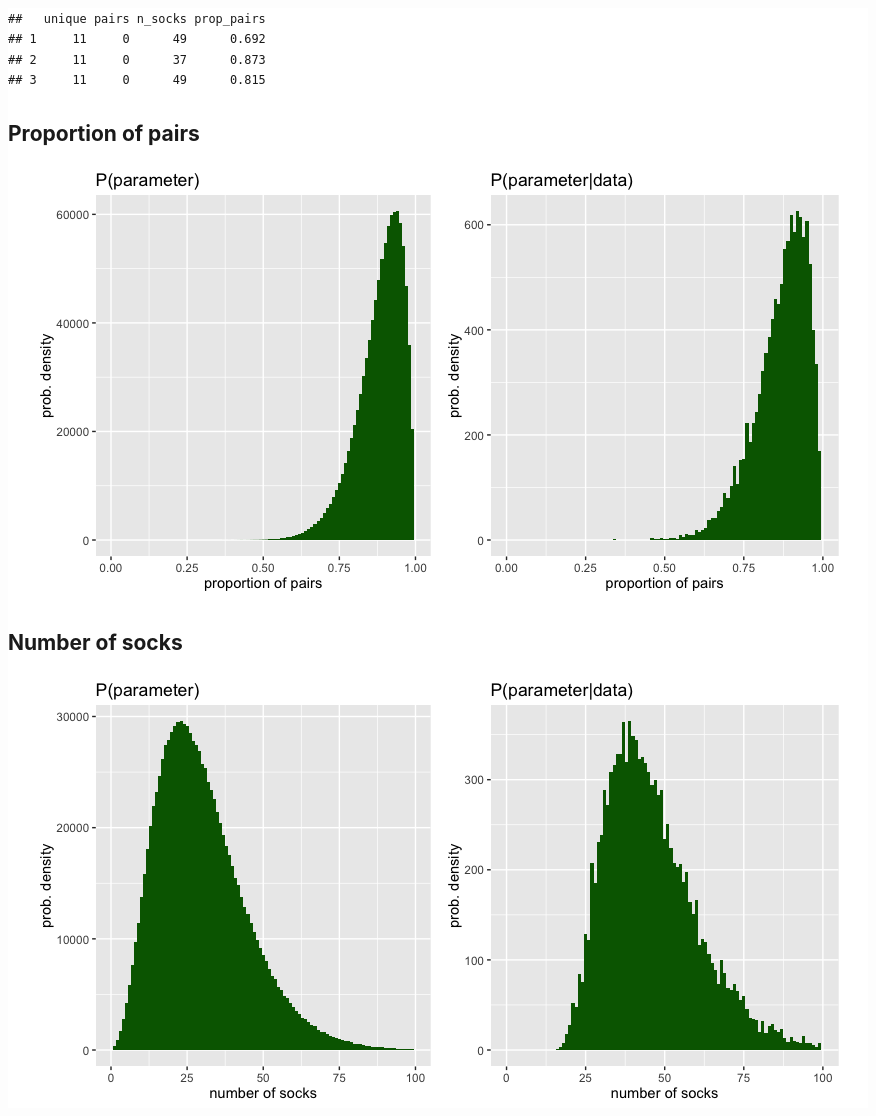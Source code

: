 ```
##   unique pairs n_socks prop_pairs
## 1     11     0      49      0.692
## 2     11     0      37      0.873
## 3     11     0      49      0.815
```


## Proportion of pairs



<img src="13A_files/figure-html/unnamed-chunk-17-1.png" style="display: block; margin: auto;" />


## Number of socks

<img src="13A_files/figure-html/unnamed-chunk-18-1.png" style="display: block; margin: auto;" />


